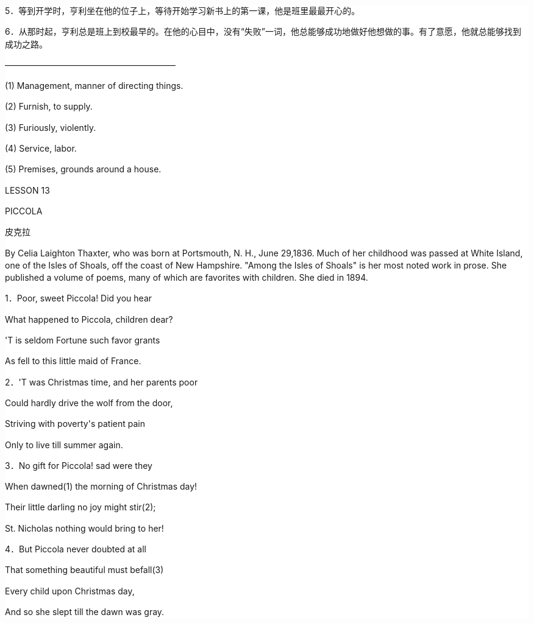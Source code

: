 5．等到开学时，亨利坐在他的位子上，等待开始学习新书上的第一课，他是班里最最开心的。

6．从那时起，亨利总是班上到校最早的。在他的心目中，没有“失败”一词，他总能够成功地做好他想做的事。有了意愿，他就总能够找到成功之路。



————————————————————

(1) Management, manner of directing things.

(2) Furnish, to supply.

(3) Furiously, violently.

(4) Service, labor.

(5) Premises, grounds around a house.





LESSON 13

PICCOLA

皮克拉


By Celia Laighton Thaxter, who was born at Portsmouth, N. H., June 29,1836. Much of her childhood was passed at White Island, one of the Isles of Shoals, off the coast of New Hampshire. "Among the Isles of Shoals" is her most noted work in prose. She published a volume of poems, many of which are favorites with children. She died in 1894.

1．Poor, sweet Piccola! Did you hear

What happened to Piccola, children dear?

'T is seldom Fortune such favor grants

As fell to this little maid of France.

2．'T was Christmas time, and her parents poor

Could hardly drive the wolf from the door,

Striving with poverty's patient pain

Only to live till summer again.

3．No gift for Piccola! sad were they

When dawned(1) the morning of Christmas day!

Their little darling no joy might stir(2);

St. Nicholas nothing would bring to her!

4．But Piccola never doubted at all

That something beautiful must befall(3)

Every child upon Christmas day,

And so she slept till the dawn was gray.

